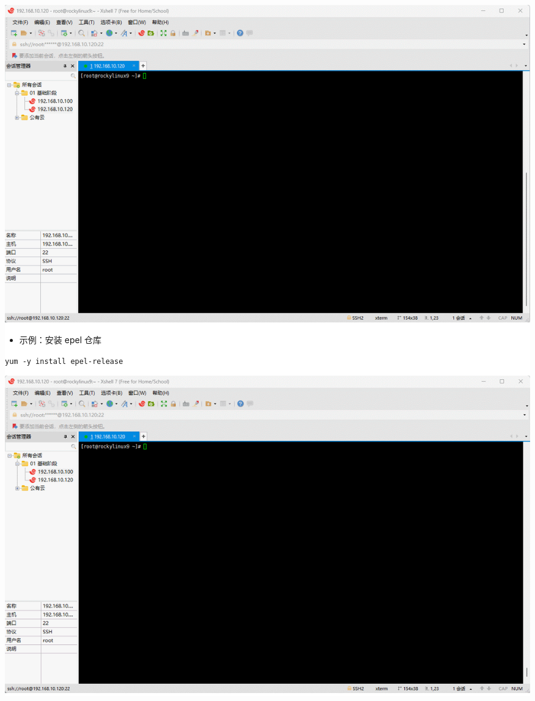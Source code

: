 ![](./assets/25.gif)



* 示例：安装 epel 仓库

```shell
yum -y install epel-release 
```

![](./assets/26.gif)
